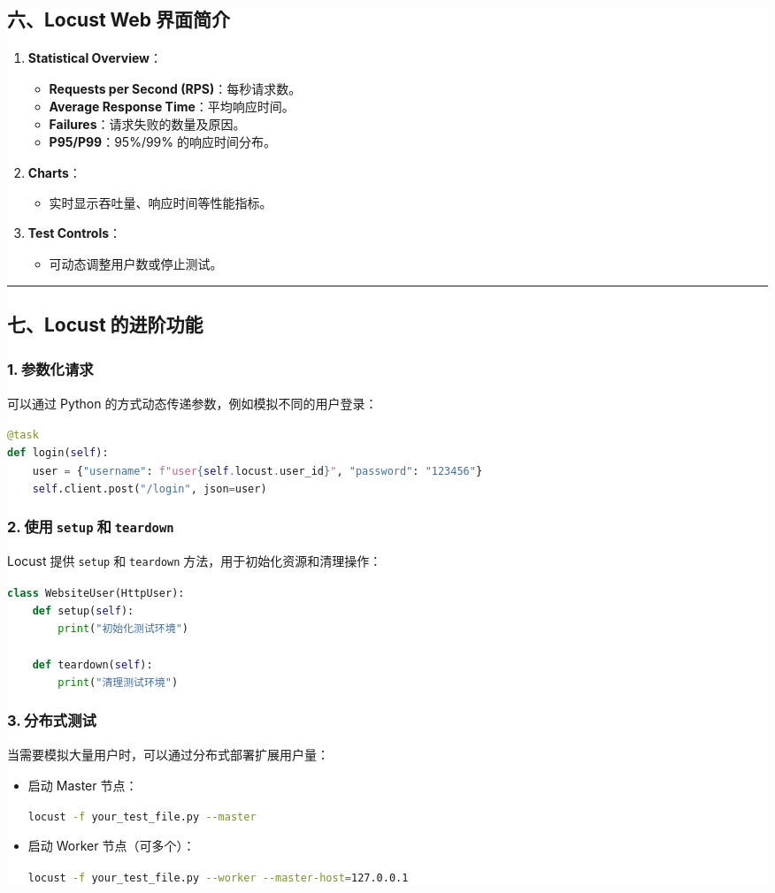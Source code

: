 ## **六、Locust Web 界面简介**

1. **Statistical Overview**：
   - **Requests per Second (RPS)**：每秒请求数。
   - **Average Response Time**：平均响应时间。
   - **Failures**：请求失败的数量及原因。
   - **P95/P99**：95%/99% 的响应时间分布。

2. **Charts**：
   - 实时显示吞吐量、响应时间等性能指标。

3. **Test Controls**：
   - 可动态调整用户数或停止测试。

---

## **七、Locust 的进阶功能**

### **1. 参数化请求**

可以通过 Python 的方式动态传递参数，例如模拟不同的用户登录：

```python
@task
def login(self):
    user = {"username": f"user{self.locust.user_id}", "password": "123456"}
    self.client.post("/login", json=user)
```

### **2. 使用 `setup` 和 `teardown`**

Locust 提供 `setup` 和 `teardown` 方法，用于初始化资源和清理操作：

```python
class WebsiteUser(HttpUser):
    def setup(self):
        print("初始化测试环境")

    def teardown(self):
        print("清理测试环境")
```

### **3. 分布式测试**

当需要模拟大量用户时，可以通过分布式部署扩展用户量：

- 启动 Master 节点：
  ```bash
  locust -f your_test_file.py --master
  ```

- 启动 Worker 节点（可多个）：
  ```bash
  locust -f your_test_file.py --worker --master-host=127.0.0.1
  ```
